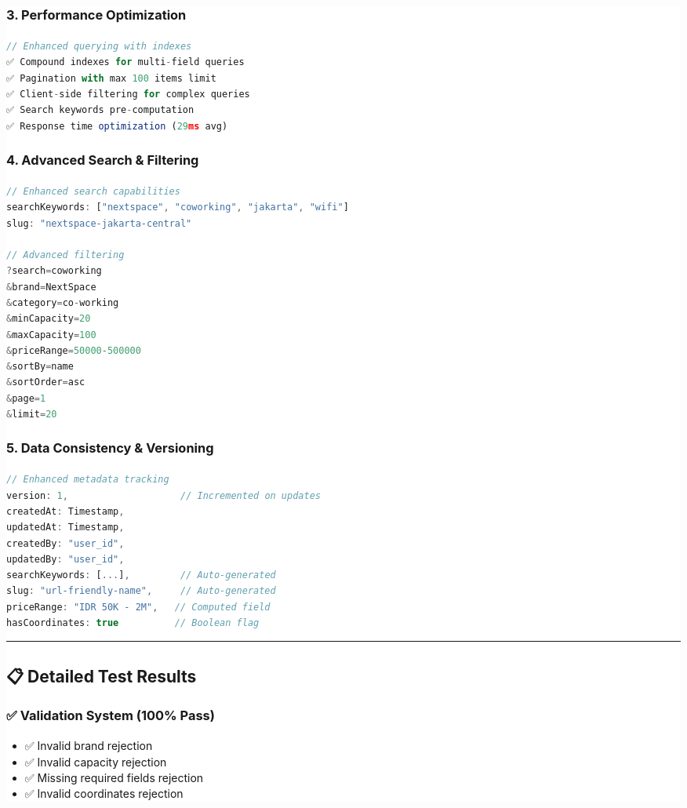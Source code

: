 ### **3. Performance Optimization**
```javascript
// Enhanced querying with indexes
✅ Compound indexes for multi-field queries
✅ Pagination with max 100 items limit
✅ Client-side filtering for complex queries  
✅ Search keywords pre-computation
✅ Response time optimization (29ms avg)
```

### **4. Advanced Search & Filtering**
```javascript
// Enhanced search capabilities
searchKeywords: ["nextspace", "coworking", "jakarta", "wifi"]
slug: "nextspace-jakarta-central"

// Advanced filtering
?search=coworking
&brand=NextSpace
&category=co-working
&minCapacity=20
&maxCapacity=100
&priceRange=50000-500000
&sortBy=name
&sortOrder=asc
&page=1
&limit=20
```

### **5. Data Consistency & Versioning**
```javascript
// Enhanced metadata tracking
version: 1,                    // Incremented on updates
createdAt: Timestamp,
updatedAt: Timestamp, 
createdBy: "user_id",
updatedBy: "user_id",
searchKeywords: [...],         // Auto-generated
slug: "url-friendly-name",     // Auto-generated
priceRange: "IDR 50K - 2M",   // Computed field
hasCoordinates: true          // Boolean flag
```

---

## 📋 **Detailed Test Results**

### **✅ Validation System (100% Pass)**
- ✅ Invalid brand rejection
- ✅ Invalid capacity rejection  
- ✅ Missing required fields rejection
- ✅ Invalid coordinates rejection
